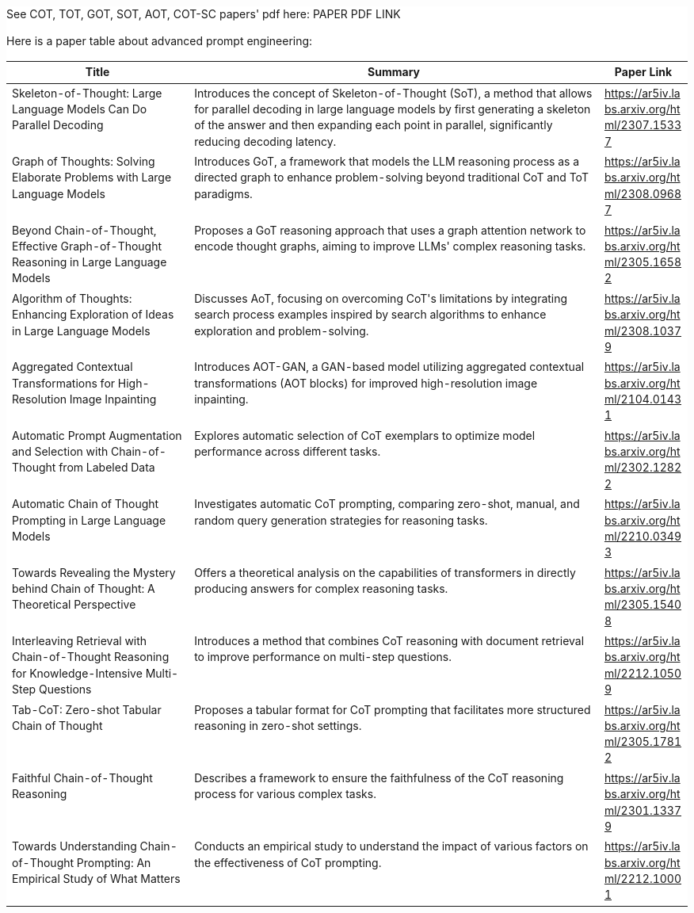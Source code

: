 See COT, TOT, GOT, SOT, AOT, COT-SC papers' pdf here: PAPER PDF LINK

Here is a paper table about advanced prompt engineering:

| Title                                                                                                 | Summary                                                                                                                                                                                                                                                   | Paper Link                                     |
| ----------------------------------------------------------------------------------------------------- | --------------------------------------------------------------------------------------------------------------------------------------------------------------------------------------------------------------------------------------------------------- | ---------------------------------------------- |
| Skeleton-of-Thought: Large Language Models Can Do Parallel Decoding                                   | Introduces the concept of Skeleton-of-Thought (SoT), a method that allows for parallel decoding in large language models by first generating a skeleton of the answer and then expanding each point in parallel, significantly reducing decoding latency. | <https://ar5iv.labs.arxiv.org/html/2307.15337> |
| Graph of Thoughts: Solving Elaborate Problems with Large Language Models                              | Introduces GoT, a framework that models the LLM reasoning process as a directed graph to enhance problem-solving beyond traditional CoT and ToT paradigms.                                                                                                | <https://ar5iv.labs.arxiv.org/html/2308.09687> |
| Beyond Chain-of-Thought, Effective Graph-of-Thought Reasoning in Large Language Models                | Proposes a GoT reasoning approach that uses a graph attention network to encode thought graphs, aiming to improve LLMs' complex reasoning tasks.                                                                                                          | <https://ar5iv.labs.arxiv.org/html/2305.16582> |
| Algorithm of Thoughts: Enhancing Exploration of Ideas in Large Language Models                        | Discusses AoT, focusing on overcoming CoT's limitations by integrating search process examples inspired by search algorithms to enhance exploration and problem-solving.                                                                                  | <https://ar5iv.labs.arxiv.org/html/2308.10379> |
| Aggregated Contextual Transformations for High-Resolution Image Inpainting                            | Introduces AOT-GAN, a GAN-based model utilizing aggregated contextual transformations (AOT blocks) for improved high-resolution image inpainting.                                                                                                         | <https://ar5iv.labs.arxiv.org/html/2104.01431> |
| Automatic Prompt Augmentation and Selection with Chain-of-Thought from Labeled Data                   | Explores automatic selection of CoT exemplars to optimize model performance across different tasks.                                                                                                                                                       | <https://ar5iv.labs.arxiv.org/html/2302.12822> |
| Automatic Chain of Thought Prompting in Large Language Models                                         | Investigates automatic CoT prompting, comparing zero-shot, manual, and random query generation strategies for reasoning tasks.                                                                                                                            | <https://ar5iv.labs.arxiv.org/html/2210.03493> |
| Towards Revealing the Mystery behind Chain of Thought: A Theoretical Perspective                      | Offers a theoretical analysis on the capabilities of transformers in directly producing answers for complex reasoning tasks.                                                                                                                              | <https://ar5iv.labs.arxiv.org/html/2305.15408> |
| Interleaving Retrieval with Chain-of-Thought Reasoning for Knowledge-Intensive Multi-Step Questions   | Introduces a method that combines CoT reasoning with document retrieval to improve performance on multi-step questions.                                                                                                                                   | <https://ar5iv.labs.arxiv.org/html/2212.10509> |
| Tab-CoT: Zero-shot Tabular Chain of Thought                                                           | Proposes a tabular format for CoT prompting that facilitates more structured reasoning in zero-shot settings.                                                                                                                                             | <https://ar5iv.labs.arxiv.org/html/2305.17812> |
| Faithful Chain-of-Thought Reasoning                                                                   | Describes a framework to ensure the faithfulness of the CoT reasoning process for various complex tasks.                                                                                                                                                  | <https://ar5iv.labs.arxiv.org/html/2301.13379> |
| Towards Understanding Chain-of-Thought Prompting: An Empirical Study of What Matters                  | Conducts an empirical study to understand the impact of various factors on the effectiveness of CoT prompting.                                                                                                                                            | <https://ar5iv.labs.arxiv.org/html/2212.10001> |